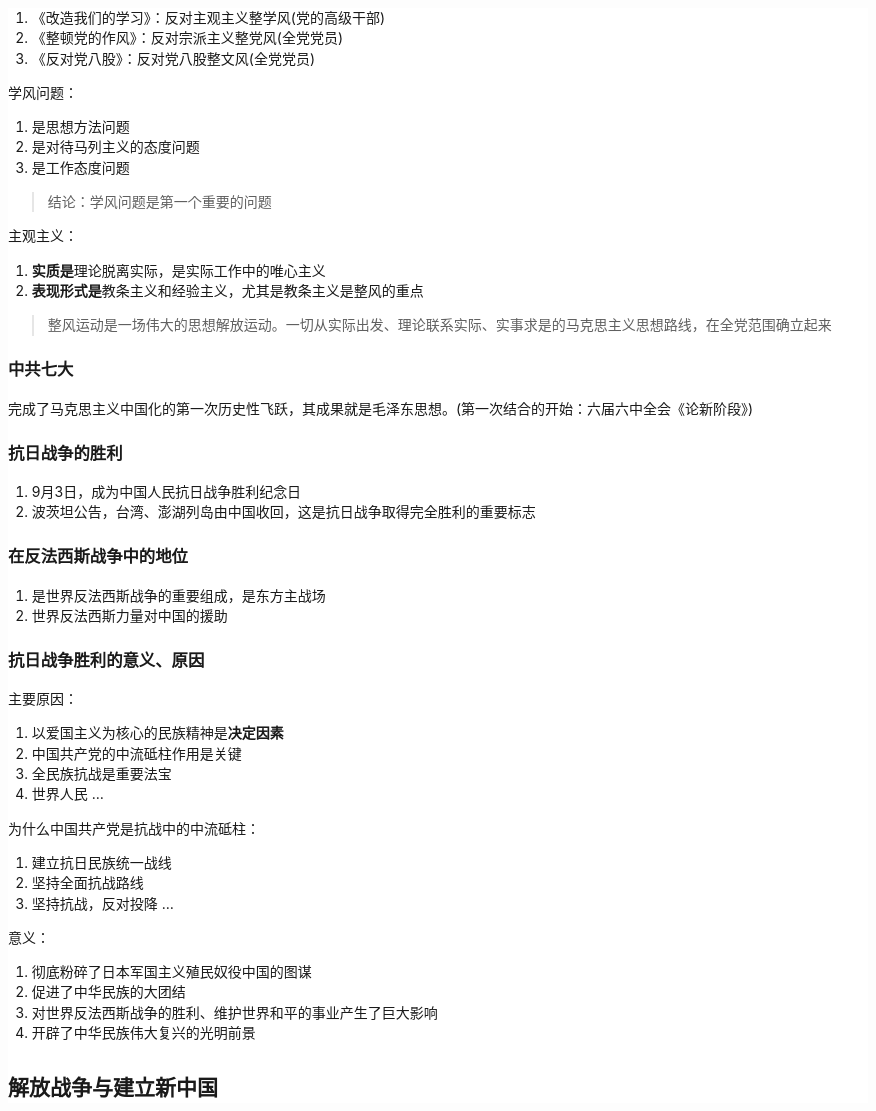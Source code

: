 1. 《改造我们的学习》：反对主观主义整学风(党的高级干部)
2. 《整顿党的作风》：反对宗派主义整党风(全党党员)
3. 《反对党八股》：反对党八股整文风(全党党员)

学风问题：

1. 是思想方法问题
2. 是对待马列主义的态度问题
3. 是工作态度问题

> 结论：学风问题是第一个重要的问题

主观主义：

1. **实质是**理论脱离实际，是实际工作中的唯心主义
2. **表现形式是**教条主义和经验主义，尤其是教条主义是整风的重点

> 整风运动是一场伟大的思想解放运动。一切从实际出发、理论联系实际、实事求是的马克思主义思想路线，在全党范围确立起来

### 中共七大

完成了马克思主义中国化的第一次历史性飞跃，其成果就是毛泽东思想。(第一次结合的开始：六届六中全会《论新阶段》)

### 抗日战争的胜利

1. 9月3日，成为中国人民抗日战争胜利纪念日
2. 波茨坦公告，台湾、澎湖列岛由中国收回，这是抗日战争取得完全胜利的重要标志

### 在反法西斯战争中的地位

1. 是世界反法西斯战争的重要组成，是东方主战场
2. 世界反法西斯力量对中国的援助

### 抗日战争胜利的意义、原因

主要原因：

1. 以爱国主义为核心的民族精神是**决定因素**
2. 中国共产党的中流砥柱作用是关键
3. 全民族抗战是重要法宝
4. 世界人民 … 

为什么中国共产党是抗战中的中流砥柱：

1. 建立抗日民族统一战线
2. 坚持全面抗战路线
3. 坚持抗战，反对投降 … 

意义：

1. 彻底粉碎了日本军国主义殖民奴役中国的图谋
2. 促进了中华民族的大团结
3. 对世界反法西斯战争的胜利、维护世界和平的事业产生了巨大影响
4. 开辟了中华民族伟大复兴的光明前景

## 解放战争与建立新中国
